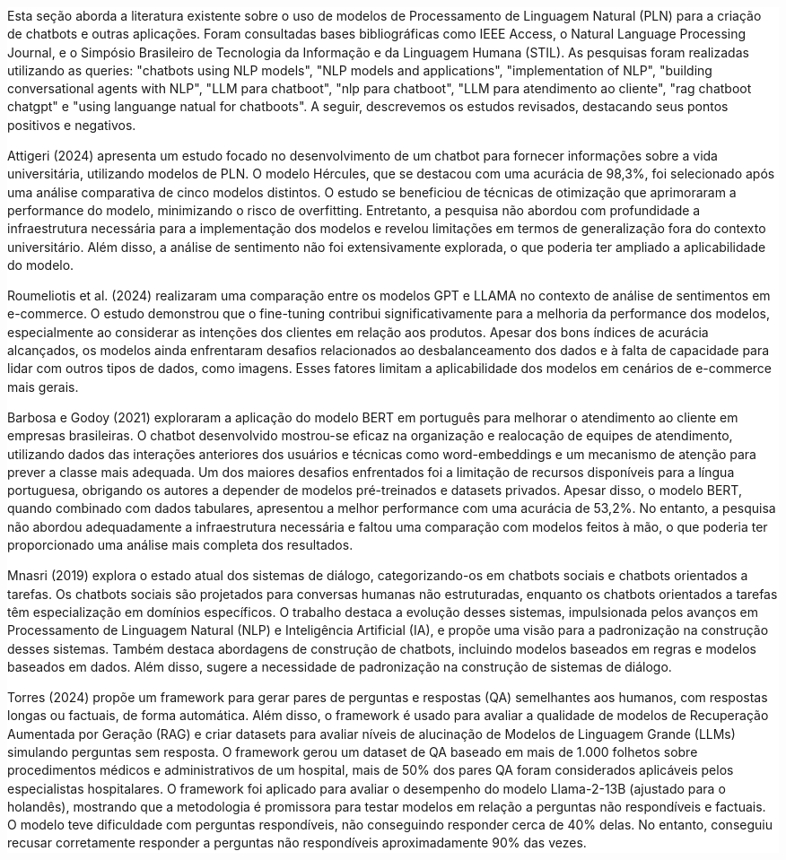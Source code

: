 Esta seção aborda a literatura existente sobre o uso de modelos de Processamento de Linguagem Natural (PLN) para a criação de chatbots e outras aplicações. Foram consultadas bases bibliográficas como IEEE Access, o Natural Language Processing Journal, e o Simpósio Brasileiro de Tecnologia da Informação e da Linguagem Humana (STIL). As pesquisas foram realizadas utilizando as queries: "chatbots using NLP models", "NLP models and applications", "implementation of NLP", "building conversational agents with NLP", "LLM para chatboot", "nlp para chatboot", "LLM para atendimento ao cliente", "rag chatboot chatgpt" e "using languange natual for chatboots". A seguir, descrevemos os estudos revisados, destacando seus pontos positivos e negativos.

Attigeri (2024) apresenta um estudo focado no desenvolvimento de um chatbot para fornecer informações sobre a vida universitária, utilizando modelos de PLN. O modelo Hércules, que se destacou com uma acurácia de 98,3%, foi selecionado após uma análise comparativa de cinco modelos distintos. O estudo se beneficiou de técnicas de otimização que aprimoraram a performance do modelo, minimizando o risco de overfitting. Entretanto, a pesquisa não abordou com profundidade a infraestrutura necessária para a implementação dos modelos e revelou limitações em termos de generalização fora do contexto universitário. Além disso, a análise de sentimento não foi extensivamente explorada, o que poderia ter ampliado a aplicabilidade do modelo.

Roumeliotis et al. (2024) realizaram uma comparação entre os modelos GPT e LLAMA no contexto de análise de sentimentos em e-commerce. O estudo demonstrou que o fine-tuning contribui significativamente para a melhoria da performance dos modelos, especialmente ao considerar as intenções dos clientes em relação aos produtos. Apesar dos bons índices de acurácia alcançados, os modelos ainda enfrentaram desafios relacionados ao desbalanceamento dos dados e à falta de capacidade para lidar com outros tipos de dados, como imagens. Esses fatores limitam a aplicabilidade dos modelos em cenários de e-commerce mais gerais.

Barbosa e Godoy (2021) exploraram a aplicação do modelo BERT em português para melhorar o atendimento ao cliente em empresas brasileiras. O chatbot desenvolvido mostrou-se eficaz na organização e realocação de equipes de atendimento, utilizando dados das interações anteriores dos usuários e técnicas como word-embeddings e um mecanismo de atenção para prever a classe mais adequada. Um dos maiores desafios enfrentados foi a limitação de recursos disponíveis para a língua portuguesa, obrigando os autores a depender de modelos pré-treinados e datasets privados. Apesar disso, o modelo BERT, quando combinado com dados tabulares, apresentou a melhor performance com uma acurácia de 53,2%. No entanto, a pesquisa não abordou adequadamente a infraestrutura necessária e faltou uma comparação com modelos feitos à mão, o que poderia ter proporcionado uma análise mais completa dos resultados.

Mnasri (2019) explora o estado atual dos sistemas de diálogo, categorizando-os em chatbots sociais e chatbots orientados a tarefas. Os chatbots sociais são projetados para conversas humanas não estruturadas, enquanto os chatbots orientados a tarefas têm especialização em domínios específicos. O trabalho destaca a evolução desses sistemas, impulsionada pelos avanços em Processamento de Linguagem Natural (NLP) e Inteligência Artificial (IA), e propõe uma visão para a padronização na construção desses sistemas. Também destaca abordagens de construção de chatbots, incluindo modelos baseados em regras e modelos baseados em dados. Além disso, sugere a necessidade de padronização na construção de sistemas de diálogo.

Torres (2024) propõe um framework para gerar pares de perguntas e respostas (QA) semelhantes aos humanos, com respostas longas ou factuais, de forma automática. Além disso, o framework é usado para avaliar a qualidade de modelos de Recuperação Aumentada por Geração (RAG) e criar datasets para avaliar níveis de alucinação de Modelos de Linguagem Grande (LLMs) simulando perguntas sem resposta. O framework gerou um dataset de QA baseado em mais de 1.000 folhetos sobre procedimentos médicos e administrativos de um hospital, mais de 50% dos pares QA foram considerados aplicáveis pelos especialistas hospitalares. O framework foi aplicado para avaliar o desempenho do modelo Llama-2-13B (ajustado para o holandês), mostrando que a metodologia é promissora para testar modelos em relação a perguntas não respondíveis e factuais. O modelo teve dificuldade com perguntas respondíveis, não conseguindo responder cerca de 40% delas. No entanto, conseguiu recusar corretamente responder a perguntas não respondíveis aproximadamente 90% das vezes.
